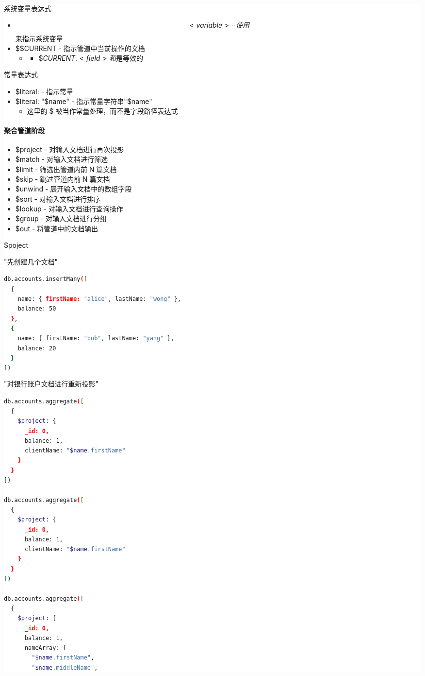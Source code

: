 系统变量表达式
* $$<variable> - 使用$$来指示系统变量
* $$CURRENT - 指示管道中当前操作的文档
  * - $$CURRENT.<field>和$<field>是等效的

常量表达式
* $literal: <value> - 指示常量<value>
* $literal: "$name" - 指示常量字符串"$name"
  * 这里的 $ 被当作常量处理，而不是字段路径表达式

#### 聚合管道阶段
* $project - 对输入文档进行再次投影
* $match - 对输入文档进行筛选
* $limit - 筛选出管道内前 N 篇文档
* $skip - 跳过管道内前 N 篇文档
* $unwind - 展开输入文档中的数组字段
* $sort - 对输入文档进行排序
* $lookup - 对输入文档进行查询操作
* $group - 对输入文档进行分组
* $out - 将管道中的文档输出

$poject

"先创建几个文档"
```sh
db.accounts.insertMany([
  {
    name: { firstName: "alice", lastName: "wong" },
    balance: 50
  },
  {
    name: { firstName: "bob", lastName: "yang" },
    balance: 20
  }
])
```
"对银行账户文档进行重新投影"
```sh
db.accounts.aggregate([
  {
    $project: {
      _id: 0,
      balance: 1,
      clientName: "$name.firstName"
    }
  }
])

db.accounts.aggregate([
  {
    $project: {
      _id: 0,
      balance: 1,
      clientName: "$name.firstName"
    }
  }
])

db.accounts.aggregate([
  {
    $project: {
      _id: 0,
      balance: 1,
      nameArray: [
        "$name.firstName",
        "$name.middleName",
```